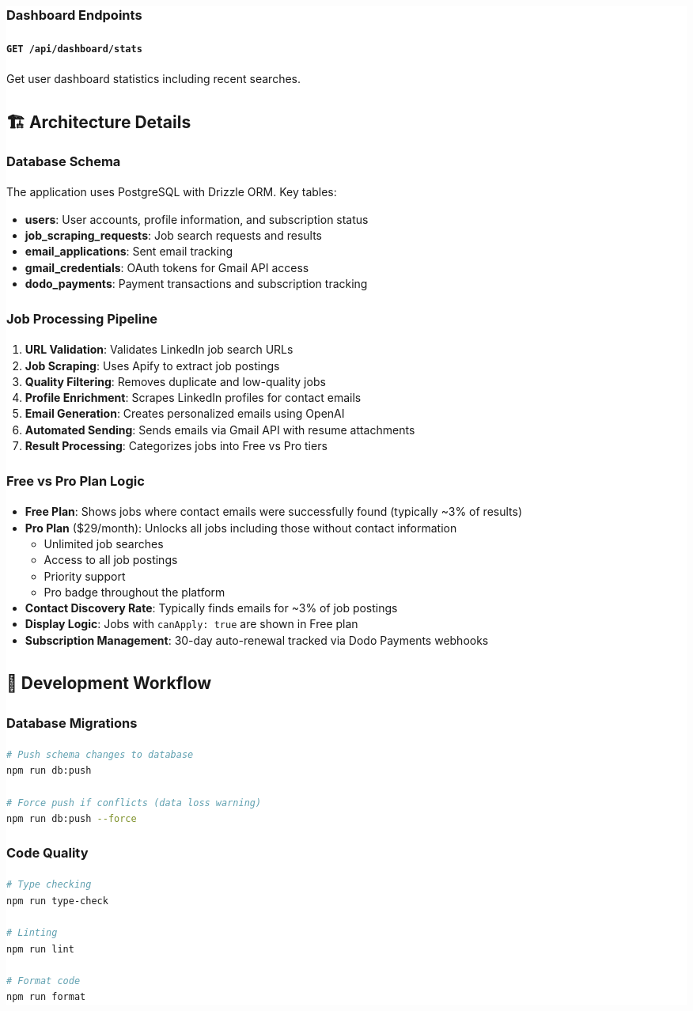 ### Dashboard Endpoints

#### `GET /api/dashboard/stats`
Get user dashboard statistics including recent searches.

## 🏗️ Architecture Details

### Database Schema

The application uses PostgreSQL with Drizzle ORM. Key tables:

- **users**: User accounts, profile information, and subscription status
- **job_scraping_requests**: Job search requests and results
- **email_applications**: Sent email tracking
- **gmail_credentials**: OAuth tokens for Gmail API access
- **dodo_payments**: Payment transactions and subscription tracking

### Job Processing Pipeline

1. **URL Validation**: Validates LinkedIn job search URLs
2. **Job Scraping**: Uses Apify to extract job postings
3. **Quality Filtering**: Removes duplicate and low-quality jobs
4. **Profile Enrichment**: Scrapes LinkedIn profiles for contact emails  
5. **Email Generation**: Creates personalized emails using OpenAI
6. **Automated Sending**: Sends emails via Gmail API with resume attachments
7. **Result Processing**: Categorizes jobs into Free vs Pro tiers

### Free vs Pro Plan Logic

- **Free Plan**: Shows jobs where contact emails were successfully found (typically ~3% of results)
- **Pro Plan** ($29/month): Unlocks all jobs including those without contact information
  - Unlimited job searches
  - Access to all job postings
  - Priority support
  - Pro badge throughout the platform
- **Contact Discovery Rate**: Typically finds emails for ~3% of job postings
- **Display Logic**: Jobs with `canApply: true` are shown in Free plan
- **Subscription Management**: 30-day auto-renewal tracked via Dodo Payments webhooks

## 🔄 Development Workflow

### Database Migrations
```bash
# Push schema changes to database
npm run db:push

# Force push if conflicts (data loss warning)
npm run db:push --force
```

### Code Quality
```bash
# Type checking
npm run type-check

# Linting
npm run lint

# Format code  
npm run format
```
